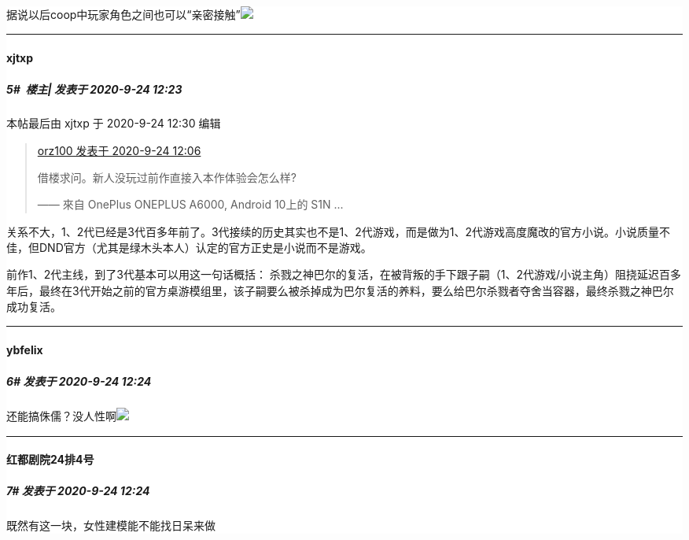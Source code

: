 


据说以后coop中玩家角色之间也可以“亲密接触”<img src="https://static.saraba1st.com/image/smiley/face2017/049.png" referrerpolicy="no-referrer">







-----

####  xjtxp  
##### 5#         楼主| 发表于 2020-9-24 12:23



 本帖最后由 xjtxp 于 2020-9-24 12:30 编辑 
<blockquote><a href="httphttps://bbs.saraba1st.com/2b/forum.php?mod=redirect&amp;goto=findpost&amp;pid=48835370&amp;ptid=1961605" target="_blank">orz100 发表于 2020-9-24 12:06</a>

借楼求问。新人没玩过前作直接入本作体验会怎么样?


—— 來自 OnePlus ONEPLUS A6000, Android 10上的 S1N ...</blockquote>
关系不大，1、2代已经是3代百多年前了。3代接续的历史其实也不是1、2代游戏，而是做为1、2代游戏高度魔改的官方小说。小说质量不佳，但DND官方（尤其是绿木头本人）认定的官方正史是小说而不是游戏。


前作1、2代主线，到了3代基本可以用这一句话概括：
杀戮之神巴尔的复活，在被背叛的手下跟子嗣（1、2代游戏/小说主角）阻挠延迟百多年后，最终在3代开始之前的官方桌游模组里，该子嗣要么被杀掉成为巴尔复活的养料，要么给巴尔杀戮者夺舍当容器，最终杀戮之神巴尔成功复活。










-----

####  ybfelix  
##### 6#       发表于 2020-9-24 12:24




还能搞侏儒？没人性啊<img src="https://static.saraba1st.com/image/smiley/face2017/098.png" referrerpolicy="no-referrer">







-----

####  红都剧院24排4号  
##### 7#       发表于 2020-9-24 12:24




既然有这一块，女性建模能不能找日呆来做
